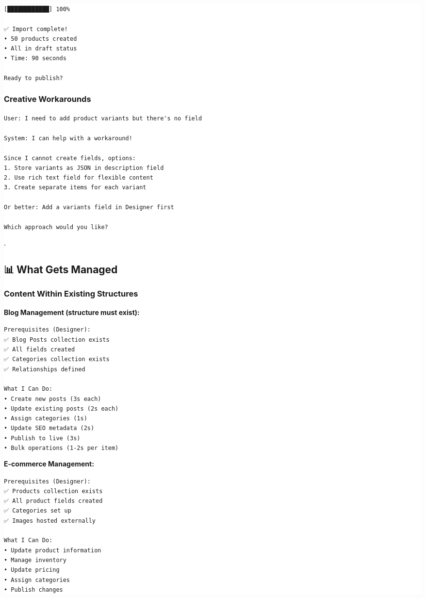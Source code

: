```
[████████████] 100%

✅ Import complete!
• 50 products created
• All in draft status
• Time: 90 seconds

Ready to publish?
```

### Creative Workarounds
```
User: I need to add product variants but there's no field

System: I can help with a workaround!

Since I cannot create fields, options:
1. Store variants as JSON in description field
2. Use rich text field for flexible content
3. Create separate items for each variant

Or better: Add a variants field in Designer first

Which approach would you like?
```

.

## 📊 What Gets Managed

### Content Within Existing Structures

**Blog Management (structure must exist):**
```
Prerequisites (Designer):
✅ Blog Posts collection exists
✅ All fields created
✅ Categories collection exists
✅ Relationships defined

What I Can Do:
• Create new posts (3s each)
• Update existing posts (2s each)
• Assign categories (1s)
• Update SEO metadata (2s)
• Publish to live (3s)
• Bulk operations (1-2s per item)
```

**E-commerce Management:**
```
Prerequisites (Designer):
✅ Products collection exists
✅ All product fields created
✅ Categories set up
✅ Images hosted externally

What I Can Do:
• Update product information
• Manage inventory
• Update pricing
• Assign categories
• Publish changes

```